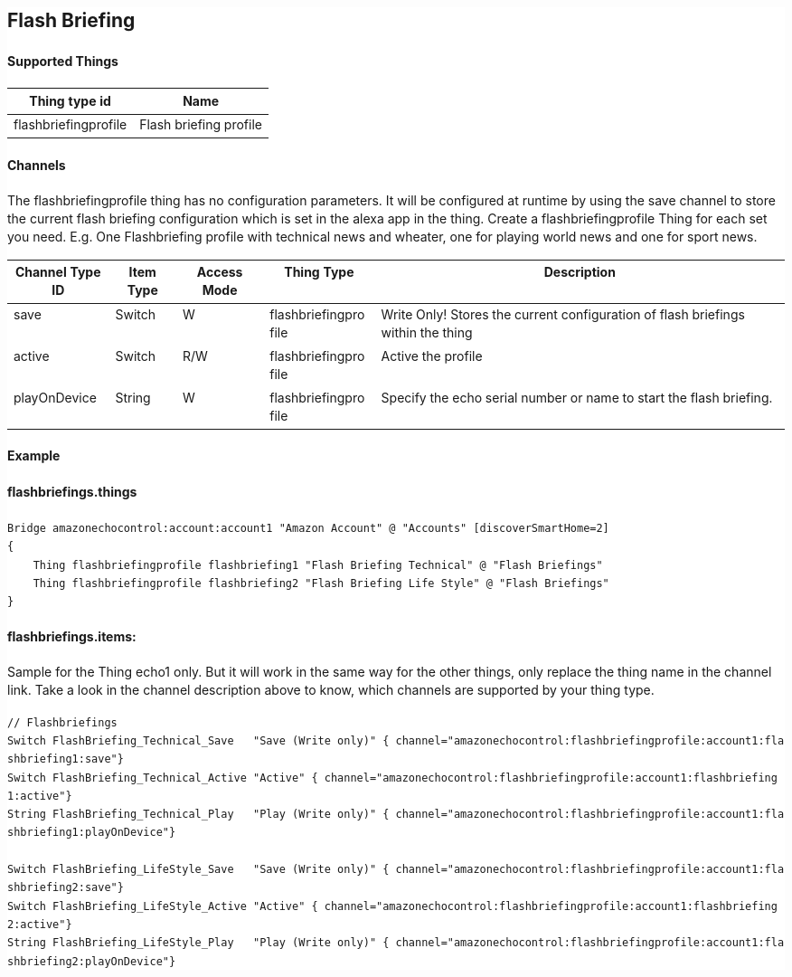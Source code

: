 ## Flash Briefing

#### Supported Things

| Thing type id        | Name                                  |
|----------------------|---------------------------------------|
| flashbriefingprofile | Flash briefing profile                |

#### Channels

The flashbriefingprofile thing has no configuration parameters.
It will be configured at runtime by using the save channel to store the current flash briefing configuration which is set in the alexa app in the thing. Create a flashbriefingprofile Thing for each set you need.
E.g. One Flashbriefing profile with technical news and wheater, one for playing world news and one for sport news.

| Channel Type ID       | Item Type   | Access Mode | Thing Type                    | Description                                                                                                                                                                
|-----------------------|-------------|-------------|-------------------------------|------------------------------------------------------------------------------------------
| save                  | Switch      | W           | flashbriefingprofile          | Write Only! Stores the current configuration of flash briefings within the thing
| active                | Switch      | R/W         | flashbriefingprofile          | Active the profile
| playOnDevice          | String      | W           | flashbriefingprofile          | Specify the echo serial number or name to start the flash briefing. 

#### Example

#### flashbriefings.things

```
Bridge amazonechocontrol:account:account1 "Amazon Account" @ "Accounts" [discoverSmartHome=2]
{
    Thing flashbriefingprofile flashbriefing1 "Flash Briefing Technical" @ "Flash Briefings" 
    Thing flashbriefingprofile flashbriefing2 "Flash Briefing Life Style" @ "Flash Briefings"
}
```

#### flashbriefings.items:

Sample for the Thing echo1 only. But it will work in the same way for the other things, only replace the thing name in the channel link.
Take a look in the channel description above to know, which channels are supported by your thing type.

```
// Flashbriefings
Switch FlashBriefing_Technical_Save   "Save (Write only)" { channel="amazonechocontrol:flashbriefingprofile:account1:flashbriefing1:save"} 
Switch FlashBriefing_Technical_Active "Active" { channel="amazonechocontrol:flashbriefingprofile:account1:flashbriefing1:active"}
String FlashBriefing_Technical_Play   "Play (Write only)" { channel="amazonechocontrol:flashbriefingprofile:account1:flashbriefing1:playOnDevice"}

Switch FlashBriefing_LifeStyle_Save   "Save (Write only)" { channel="amazonechocontrol:flashbriefingprofile:account1:flashbriefing2:save"} 
Switch FlashBriefing_LifeStyle_Active "Active" { channel="amazonechocontrol:flashbriefingprofile:account1:flashbriefing2:active"}
String FlashBriefing_LifeStyle_Play   "Play (Write only)" { channel="amazonechocontrol:flashbriefingprofile:account1:flashbriefing2:playOnDevice"}
```
